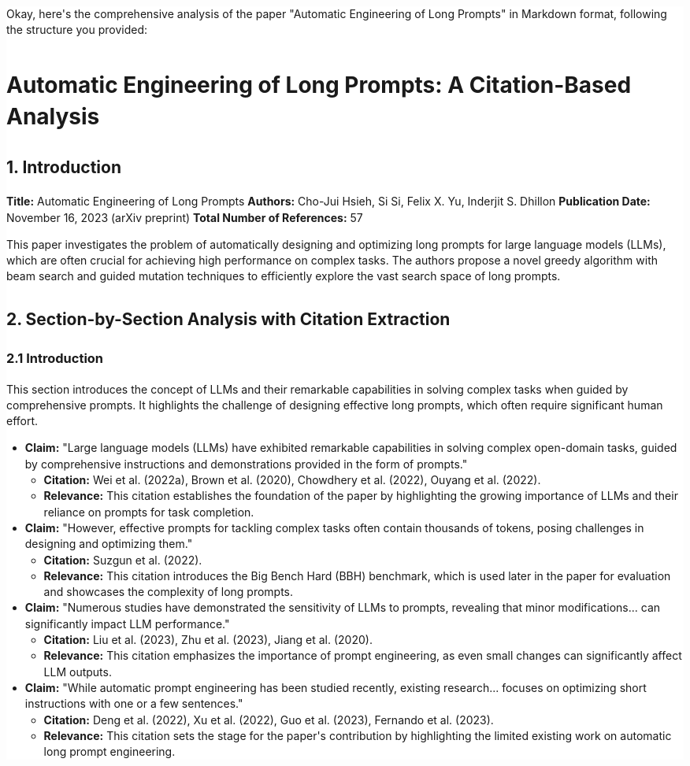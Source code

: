 Okay, here's the comprehensive analysis of the paper "Automatic Engineering of Long Prompts" in Markdown format, following the structure you provided:


# Automatic Engineering of Long Prompts: A Citation-Based Analysis

## 1. Introduction

**Title:** Automatic Engineering of Long Prompts
**Authors:** Cho-Jui Hsieh, Si Si, Felix X. Yu, Inderjit S. Dhillon
**Publication Date:** November 16, 2023 (arXiv preprint)
**Total Number of References:** 57

This paper investigates the problem of automatically designing and optimizing long prompts for large language models (LLMs), which are often crucial for achieving high performance on complex tasks. The authors propose a novel greedy algorithm with beam search and guided mutation techniques to efficiently explore the vast search space of long prompts.


## 2. Section-by-Section Analysis with Citation Extraction

### 2.1 Introduction

This section introduces the concept of LLMs and their remarkable capabilities in solving complex tasks when guided by comprehensive prompts. It highlights the challenge of designing effective long prompts, which often require significant human effort.

* **Claim:** "Large language models (LLMs) have exhibited remarkable capabilities in solving complex open-domain tasks, guided by comprehensive instructions and demonstrations provided in the form of prompts."
    * **Citation:** Wei et al. (2022a), Brown et al. (2020), Chowdhery et al. (2022), Ouyang et al. (2022).
    * **Relevance:** This citation establishes the foundation of the paper by highlighting the growing importance of LLMs and their reliance on prompts for task completion.
* **Claim:** "However, effective prompts for tackling complex tasks often contain thousands of tokens, posing challenges in designing and optimizing them."
    * **Citation:** Suzgun et al. (2022).
    * **Relevance:** This citation introduces the Big Bench Hard (BBH) benchmark, which is used later in the paper for evaluation and showcases the complexity of long prompts.
* **Claim:** "Numerous studies have demonstrated the sensitivity of LLMs to prompts, revealing that minor modifications... can significantly impact LLM performance."
    * **Citation:** Liu et al. (2023), Zhu et al. (2023), Jiang et al. (2020).
    * **Relevance:** This citation emphasizes the importance of prompt engineering, as even small changes can significantly affect LLM outputs.
* **Claim:** "While automatic prompt engineering has been studied recently, existing research... focuses on optimizing short instructions with one or a few sentences."
    * **Citation:** Deng et al. (2022), Xu et al. (2022), Guo et al. (2023), Fernando et al. (2023).
    * **Relevance:** This citation sets the stage for the paper's contribution by highlighting the limited existing work on automatic long prompt engineering.

